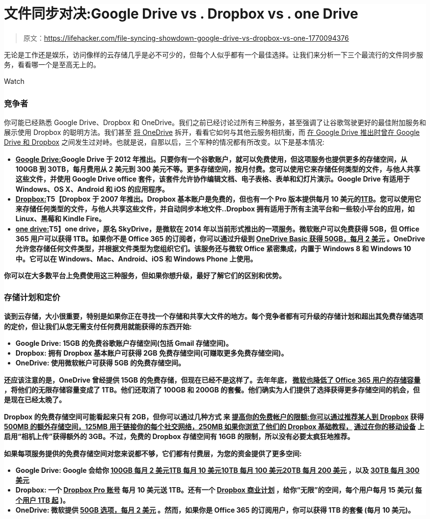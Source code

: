 # 文件同步对决:Google Drive vs . Dropbox vs . one Drive

> 原文：<https://lifehacker.com/file-syncing-showdown-google-drive-vs-dropbox-vs-one-1770094376>

无论是工作还是娱乐，访问像样的云存储几乎是必不可少的，但每个人似乎都有一个最佳选择。让我们来分析一下三个最流行的文件同步服务，看看哪一个是至高无上的。

Watch

### **竞争者**

你可能已经熟悉 Google Drive、Dropbox 和 OneDrive。我们之前已经讨论过所有三种服务，甚至强调了让谷歌驾驶更好的最佳附加服务和展示使用 Dropbox 的聪明方法。我们甚至 [将 OneDrive](https://lifehacker.com/how-does-the-new-onedrive-compare-to-other-cloud-servic-1529728733) 拆开，看看它如何与其他云服务相抗衡，而 [在 Google Drive 推出时曾在 Google Drive 和 Dropbox](https://lifehacker.com/file-syncing-faceoff-dropbox-vs-google-drive-5904731) 之间发生过对峙。也就是说，自那以后，三个军种的情况都有所改变。以下是基本情况:

*   [**Google Drive:**](https://www.google.com/drive/)**Google Drive 于 2012 年推出。只要你有一个谷歌账户，就可以免费使用，但这项服务也提供更多的存储空间，从 100GB 到 30TB，每月费用从 2 美元到 300 美元不等。更多存储空间，按月付费。您可以使用它来存储任何类型的文件，与他人共享这些文件，并使用 Google Drive office 套件，该套件允许协作编辑文档、电子表格、表单和幻灯片演示。Google Drive 有适用于 Windows、OS X、Android 和 iOS 的应用程序。**
*   **[**Dropbox:**](https://www.dropbox.com/)T5【Dropbox 于 2007 年推出。Dropbox 基本账户是免费的，但也有一个 Pro 版本提供每月 10 美元的[1TB](https://www.dropbox.com/pro)。您可以使用它来存储任何类型的文件，与他人共享这些文件，并自动同步本地文件..Dropbox 拥有适用于所有主流平台和一些较小平台的应用，如 Linux、黑莓和 Kindle Fire。**
*   **[**one drive:**](https://onedrive.live.com/about/en-us/)T5】one drive，原名 SkyDrive，是微软在 2014 年以当前形式推出的一项服务。微软账户可以免费获得 5GB，但 Office 365 用户可以获得 1TB。如果你不是 Office 365 的订阅者，你可以通过升级到 [OneDrive Basic 获得 50GB，每月 2 美元](https://onedrive.live.com/about/en-us/plans/) 。OneDrive 允许您存储任何文件类型，并根据文件类型为您组织它们。该服务还与微软 Office 紧密集成，内置于 Windows 8 和 Windows 10 中。它可以在 Windows、Mac、Android、iOS 和 Windows Phone 上使用。**

**你可以在大多数平台上免费使用这三种服务，但如果你想升级，最好了解它们的区别和优势。**

### ****存储计划和定价****

**谈到云存储，大小很重要，特别是如果你正在寻找一个存储和共享大文件的地方。每个竞争者都有可升级的存储计划和超出其免费存储选项的定价，但让我们从您无需支付任何费用就能获得的东西开始:**

*   ****Google Drive:** 15GB 的免费谷歌账户存储空间(包括 Gmail 存储空间)。**
*   ****Dropbox:** 拥有 Dropbox 基本账户可获得 2GB 免费存储空间(可赚取更多免费存储空间)。**
*   ****OneDrive:** 使用微软帐户可获得 5GB 的免费存储空间。**

**还应该注意的是，OneDrive 曾经提供 15GB 的免费存储，但现在已经不是这样了。去年年底， [微软也降低了 Office 365 用户的存储容量](https://lifehacker.com/microsoft-downgrading-onedrive-storage-plans-for-all-us-1740243841) ，将他们的无限存储容量变成了 1TB。他们还取消了 100GB 和 200GB 的套餐。他们确实为人们提供了选择获得更多存储空间的机会，但是现在已经太晚了。**

**Dropbox 的免费存储空间可能看起来只有 2GB，但你可以通过几种方式 来 [提高你的免费帐户的限额:你可以通过推荐某人到 Dropbox](https://lifehacker.com/the-cheapskates-guide-to-getting-free-dropbox-space-5796318) 获得 [500MB 的额外存储空间，125MB 用于链接你的每个社交网络，250MB 如果你浏览了他们的 Dropbox 基础教程，](http://lifehacker.com/how-to-get-8gb-extra-dropbox-space-for-free-with-googl-5854955) [通过在你的移动设备](http://lifehacker.com/get-up-to-4-5gb-of-extra-space-on-dropbox-for-uploading-5881692) 上启用“相机上传”获得额外的 3GB。不过，免费的 Dropbox 存储空间有 16GB 的限制，所以没有必要太疯狂地推荐。**

**如果每项服务提供的免费存储空间对您来说都不够，它们都有付费层，为您的资金提供了更多空间:**

*   ****Google Drive:** Google 会给你 [100GB 每月 2 美元](https://support.google.com/drive/answer/2375123?hl=en)[1TB 每月 10 美元](https://support.google.com/drive/answer/2375123?hl=en)[10TB 每月 100 美元](https://support.google.com/drive/answer/2375123?hl=en)[20TB 每月 200 美元](https://support.google.com/drive/answer/2375123?hl=en) ，以及 [30TB 每月 300 美元](https://support.google.com/drive/answer/2375123?hl=en)**
*   ****Dropbox:** 一个 [Dropbox Pro 账号](https://www.dropbox.com/pro) 每月 10 美元送 1TB。还有一个 [Dropbox 商业计划](https://www.dropbox.com/business/plans-comparison) ，给你“无限”的空间，每个用户每月 15 美元( [每个用户 1TB 起](https://www.dropbox.com/business/pricing) )。**
*   ****OneDrive:** 微软提供 [50GB 选项，每月 2 美元](https://onedrive.live.com/about/en-us/plans/) 。然而，如果你是 Office 365 的订阅用户，你可以获得 1TB 的套餐 (每月 10 美元)。**
